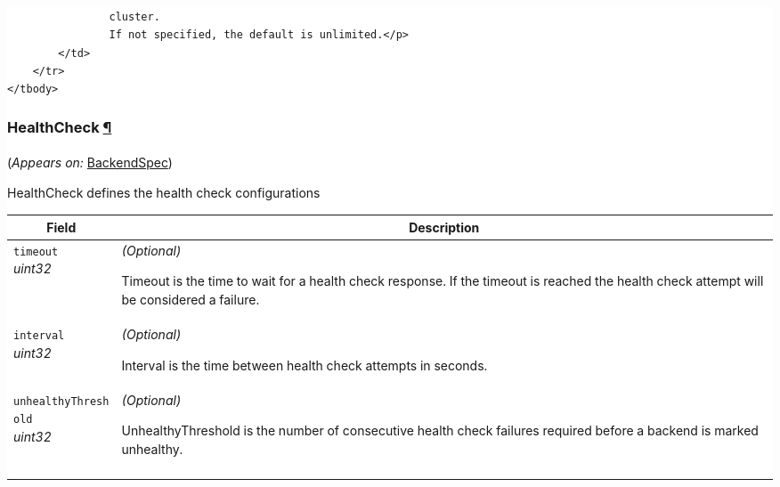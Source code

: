                     cluster.
                    If not specified, the default is unlimited.</p>
            </td>
        </tr>
    </tbody>
</table>
<h3 id="dp.wso2.com/v1alpha1.HealthCheck">HealthCheck
    <a class="headerlink" href="#dp.wso2.com%2fv1alpha1.HealthCheck" title="Permanent link">¶</a>
</h3>
<p>
    (<em>Appears on:</em>
    <a href="#dp.wso2.com/v1alpha1.BackendSpec">BackendSpec</a>)
</p>
<p>
<p>HealthCheck defines the health check configurations</p>
</p>
<table>
    <thead>
        <tr>
            <th>Field</th>
            <th>Description</th>
        </tr>
    </thead>
    <tbody>
        <tr>
            <td>
                <code>timeout</code></br>
                <em>
                    uint32
                </em>
            </td>
            <td>
                <em>(Optional)</em>
                <p>Timeout is the time to wait for a health check response.
                    If the timeout is reached the health check attempt will be considered a failure.</p>
            </td>
        </tr>
        <tr>
            <td>
                <code>interval</code></br>
                <em>
                    uint32
                </em>
            </td>
            <td>
                <em>(Optional)</em>
                <p>Interval is the time between health check attempts in seconds.</p>
            </td>
        </tr>
        <tr>
            <td>
                <code>unhealthyThreshold</code></br>
                <em>
                    uint32
                </em>
            </td>
            <td>
                <em>(Optional)</em>
                <p>UnhealthyThreshold is the number of consecutive health check failures required
                    before a backend is marked unhealthy.</p>
            </td>
        </tr>
        <tr>
            <td>